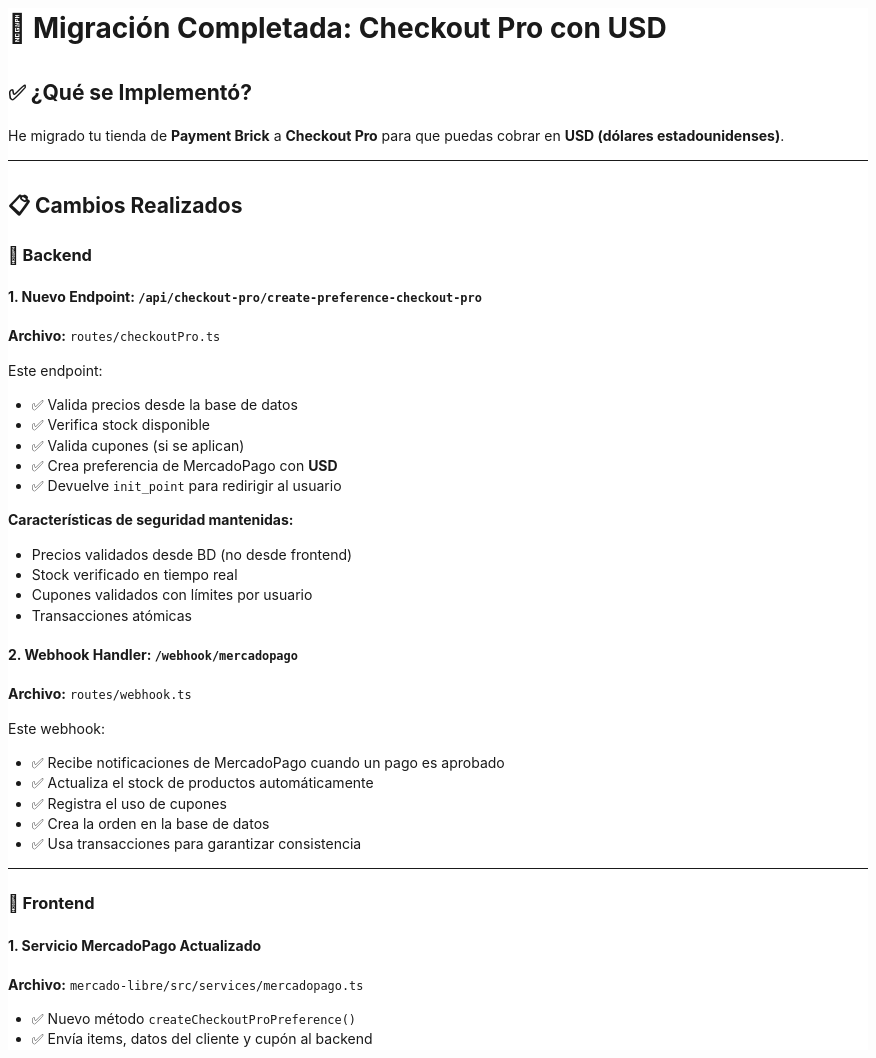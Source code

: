 # 🎉 Migración Completada: Checkout Pro con USD

## ✅ ¿Qué se Implementó?

He migrado tu tienda de **Payment Brick** a **Checkout Pro** para que puedas cobrar en **USD (dólares estadounidenses)**.

---

## 📋 Cambios Realizados

### 🔧 Backend

#### 1. **Nuevo Endpoint: `/api/checkout-pro/create-preference-checkout-pro`**

**Archivo:** `routes/checkoutPro.ts`

Este endpoint:
- ✅ Valida precios desde la base de datos
- ✅ Verifica stock disponible
- ✅ Valida cupones (si se aplican)
- ✅ Crea preferencia de MercadoPago con **USD**
- ✅ Devuelve `init_point` para redirigir al usuario

**Características de seguridad mantenidas:**
- Precios validados desde BD (no desde frontend)
- Stock verificado en tiempo real
- Cupones validados con límites por usuario
- Transacciones atómicas

#### 2. **Webhook Handler: `/webhook/mercadopago`**

**Archivo:** `routes/webhook.ts`

Este webhook:
- ✅ Recibe notificaciones de MercadoPago cuando un pago es aprobado
- ✅ Actualiza el stock de productos automáticamente
- ✅ Registra el uso de cupones
- ✅ Crea la orden en la base de datos
- ✅ Usa transacciones para garantizar consistencia

---

### 🎨 Frontend

#### 1. **Servicio MercadoPago Actualizado**

**Archivo:** `mercado-libre/src/services/mercadopago.ts`

- ✅ Nuevo método `createCheckoutProPreference()`
- ✅ Envía items, datos del cliente y cupón al backend
